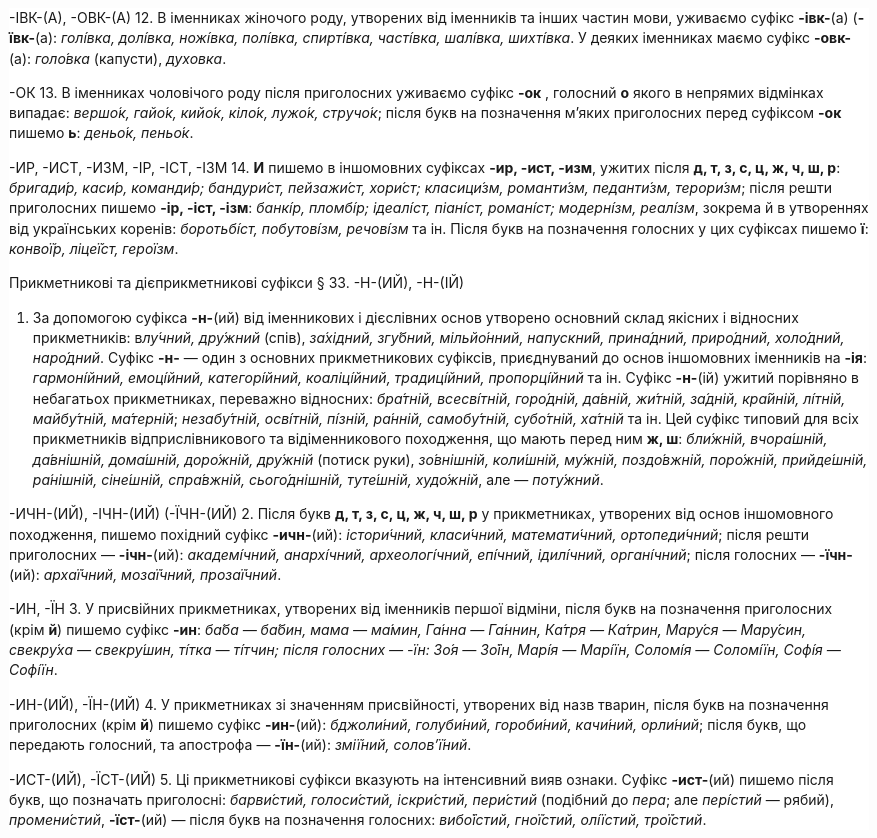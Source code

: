 -ІВК-(А), -ОВК-(А)
12. В іменниках жіночого роду, утворених від іменників та інших частин мови, уживаємо суфікс **-івк-**(а) (**-ївк-**(а): *голі́вка, долі́вка, ножі́вка, полі́вка, спирті́вка, часті́вка, шалі́вка, шихті́вка*. У деяких іменниках маємо суфікс **-овк-**(а): *голо́вка* (капусти), *духовка*.

-ОК
13. В іменниках чоловічого роду після приголосних уживаємо суфікс **-ок** , голосний **о** якого в непрямих відмінках випадає: *вершо́к, гайо́к, кийо́к, кіло́к, лужо́к, стручо́к*; після букв на позначення м’яких приголосних перед суфіксом **-ок** пишемо **ь**: *деньо́к, пеньо́к*.

-ИР, -ИСТ, -ИЗМ, -ІР, -ІСТ, -ІЗМ
14. **И** пишемо в іншомовних суфіксах **-ир, -ист, -изм**, ужитих після **д, т, з, с, ц, ж, ч, ш, р**: *бригади́р, каси́р, команди́р; бандури́ст, пейзажи́ст, хори́ст; класици́зм, романти́зм, педанти́зм, терори́зм*; після решти приголосних пишемо **-ір, -іст, -ізм**: *банкі́р, пломбі́р; ідеалі́ст, піані́ст, романі́ст; модерні́зм, реалі́зм*, зокрема й в утвореннях від українських коренів: *боротьбі́ст, побутові́зм, речові́зм* та ін.
    Після букв на позначення голосних у цих суфіксах пишемо **ї**: *конвої́р, ліцеї́ст, героїзм*.

Прикметникові та дієприкметникові суфікси
§ 33. -Н-(ИЙ), -Н-(ІЙ)
1. За допомогою суфікса **-н-**(ий) від іменникових і дієслівних основ утворено основний склад якісних і відносних прикметників: в*лу́чний, дру́жний* (спів), *за́хідний, згу́бний, мільйо́нний, напускни́й, прина́дний, приро́дний, холо́дний, наро́дний*.
   Суфікс **-н-** — один з основних прикметникових суфіксів, приєднуваний до основ іншомовних іменників на **-ія**: *гармоні́йний, емоці́йний, категорі́йний, коаліці́йний, традиці́йний, пропорці́йний* та ін.
   Суфікс **-н-**(ій) ужитий порівняно в небагатьох прикметниках, переважно відносних: *бра́тній, всесві́тній, горо́дній, да́вній, жи́тній, за́дній, кра́йній, лі́тній, майбу́тній, ма́терній*; *незабу́тній, осві́тній, пі́зній, ра́нній, самобу́тній, субо́тній, ха́тній* та ін. Цей суфікс типовий для всіх прикметників відприслівникового та відіменникового походження, що мають перед ним **ж, ш**: *бли́жній, вчора́шній, да́внішній, дома́шній, доро́жній, дру́жній* (потиск руки), *зо́внішній, коли́шній, му́жній, поздо́вжній, поро́жній, прийде́шній, ра́нішній, сіне́шній, спра́вжній, сього́днішній, туте́шній, худо́жній*, але — *поту́жний*.

-ИЧН-(ИЙ), -ІЧН-(ИЙ) (-ЇЧН-(ИЙ)
2. Після букв **д, т, з, с, ц, ж, ч, ш, р** у прикметниках, утворених від основ іншомовного походження, пишемо похідний суфікс **-ичн-**(ий): *істори́чний, класи́чний, математи́чний, ортопеди́чний*; після решти приголосних — **-ічн-**(ий): *академі́чний, анархі́чний, археологі́чний, епі́чний, ідилі́чний, органі́чний*; після голосних — **-їчн-**(ий): *архаї́чний, мозаї́чний, прозаї́чний*.

-ИН, -ЇН
3. У присвійних прикметниках, утворених від іменників першої відміни, після букв на позначення приголосних (крім **й**) пишемо суфікс **-ин**: *ба́ба — ба́бин, мама — ма́мин, Га́нна — Га́ннин, Ка́тря — Ка́трин, Мару́ся — Мару́син, свекру́ха — свекру́шин, ті́тка — ті́тчин; після голосних — -їн: Зо́я — Зо́їн, Марі́я — Марі́їн, Соломі́я — Соломі́їн, Софі́я — Софі́їн*.

-ИН-(ИЙ), -ЇН-(ИЙ)
4. У прикметниках зі значенням присвійності, утворених від назв тварин, після букв на позначення приголосних (крім **й**) пишемо суфікс **-ин-**(ий): *бджоли́ний, голуби́ний, гороби́ний, качи́ний, орли́ний*; після букв, що передають голосний, та апострофа — **-їн-**(ий): *змії́ний, солов’ї́ний*.

-ИСТ-(ИЙ), -ЇСТ-(ИЙ)
5. Ці прикметникові суфікси вказують на інтенсивний вияв ознаки. Суфікс **-ист-**(ий) пишемо після букв, що позначать приголосні: *барви́стий, голоси́стий, іскри́стий, пери́стий* (подібний до *пера*; але *пері́стий* — рябий), *промени́стий*, **-їст-**(ий) — після букв на позначення голосних: *вибо́їстий, гної́стий, олі́їстий, трої́стий*.
